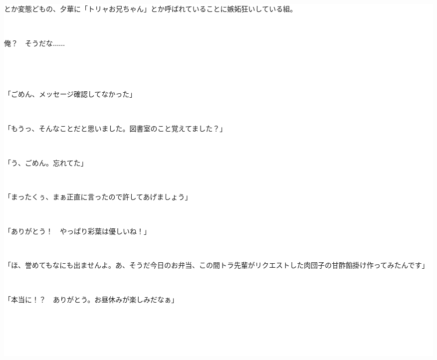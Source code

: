   </ruby>
  とか変態どもの、夕華に「トリャお兄ちゃん」とか呼ばれていることに嫉妬狂いしている組。
 </p>
 <p id="L122">
  <br/>
 </p>
 <p id="L123">
  俺？　そうだな……
 </p>
 <p id="L124">
  <br/>
 </p>
 <p id="L125">
  <br/>
 </p>
 <p id="L126">
  「ごめん、メッセージ確認してなかった」
 </p>
 <p id="L127">
  <br/>
 </p>
 <p id="L128">
  「もうっ、そんなことだと思いました。図書室のこと覚えてました？」
 </p>
 <p id="L129">
  <br/>
 </p>
 <p id="L130">
  「う、ごめん。忘れてた」
 </p>
 <p id="L131">
  <br/>
 </p>
 <p id="L132">
  「まったくぅ、まぁ正直に言ったので許してあげましょう」
 </p>
 <p id="L133">
  <br/>
 </p>
 <p id="L134">
  「ありがとう！　やっぱり彩葉は優しいね！」
 </p>
 <p id="L135">
  <br/>
 </p>
 <p id="L136">
  「ほ、誉めてもなにも出ませんよ。あ、そうだ今日のお弁当、この間トラ先輩がリクエストした肉団子の甘酢餡掛け作ってみたんです」
 </p>
 <p id="L137">
  <br/>
 </p>
 <p id="L138">
  「本当に！？　ありがとう。お昼休みが楽しみだなぁ」
 </p>
 <p id="L139">
  <br/>
 </p>
 <p id="L140">
  <br/>
 </p>
 <p id="L141">
  <br/>
 </p>
 <p id="L142">